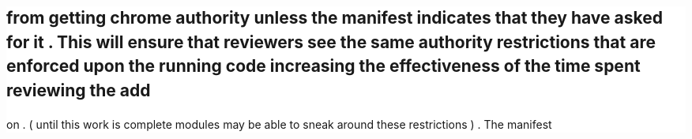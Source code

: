 from
getting
chrome
authority
unless
the
manifest
indicates
that
they
have
asked
for
it
.
This
will
ensure
that
reviewers
see
the
same
authority
restrictions
that
are
enforced
upon
the
running
code
increasing
the
effectiveness
of
the
time
spent
reviewing
the
add
-
on
.
(
until
this
work
is
complete
modules
may
be
able
to
sneak
around
these
restrictions
)
.
The
manifest